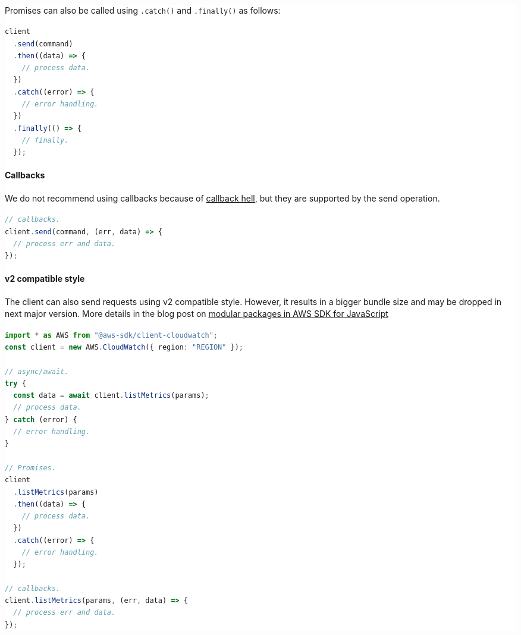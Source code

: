 Promises can also be called using `.catch()` and `.finally()` as follows:

```js
client
  .send(command)
  .then((data) => {
    // process data.
  })
  .catch((error) => {
    // error handling.
  })
  .finally(() => {
    // finally.
  });
```

#### Callbacks

We do not recommend using callbacks because of [callback hell](http://callbackhell.com/),
but they are supported by the send operation.

```js
// callbacks.
client.send(command, (err, data) => {
  // process err and data.
});
```

#### v2 compatible style

The client can also send requests using v2 compatible style.
However, it results in a bigger bundle size and may be dropped in next major version. More details in the blog post
on [modular packages in AWS SDK for JavaScript](https://aws.amazon.com/blogs/developer/modular-packages-in-aws-sdk-for-javascript/)

```ts
import * as AWS from "@aws-sdk/client-cloudwatch";
const client = new AWS.CloudWatch({ region: "REGION" });

// async/await.
try {
  const data = await client.listMetrics(params);
  // process data.
} catch (error) {
  // error handling.
}

// Promises.
client
  .listMetrics(params)
  .then((data) => {
    // process data.
  })
  .catch((error) => {
    // error handling.
  });

// callbacks.
client.listMetrics(params, (err, data) => {
  // process err and data.
});
```
